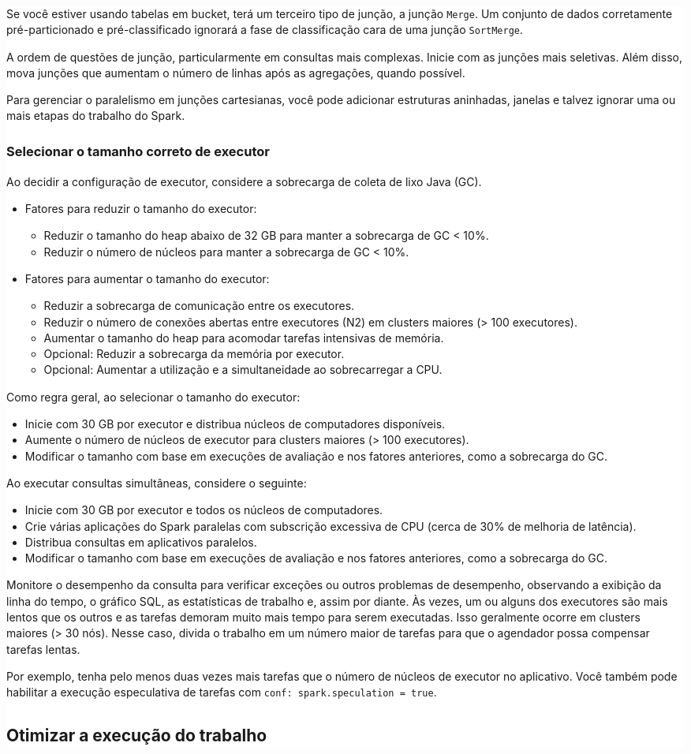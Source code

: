 Se você estiver usando tabelas em bucket, terá um terceiro tipo de junção, a junção `Merge`. Um conjunto de dados corretamente pré-particionado e pré-classificado ignorará a fase de classificação cara de uma junção `SortMerge`.

A ordem de questões de junção, particularmente em consultas mais complexas. Inicie com as junções mais seletivas. Além disso, mova junções que aumentam o número de linhas após as agregações, quando possível.

Para gerenciar o paralelismo em junções cartesianas, você pode adicionar estruturas aninhadas, janelas e talvez ignorar uma ou mais etapas do trabalho do Spark.

### <a name="select-the-correct-executor-size"></a>Selecionar o tamanho correto de executor

Ao decidir a configuração de executor, considere a sobrecarga de coleta de lixo Java (GC).

* Fatores para reduzir o tamanho do executor:
  * Reduzir o tamanho do heap abaixo de 32 GB para manter a sobrecarga de GC < 10%.
  * Reduzir o número de núcleos para manter a sobrecarga de GC < 10%.

* Fatores para aumentar o tamanho do executor:
  * Reduzir a sobrecarga de comunicação entre os executores.
  * Reduzir o número de conexões abertas entre executores (N2) em clusters maiores (> 100 executores).
  * Aumentar o tamanho do heap para acomodar tarefas intensivas de memória.
  * Opcional: Reduzir a sobrecarga da memória por executor.
  * Opcional: Aumentar a utilização e a simultaneidade ao sobrecarregar a CPU.

Como regra geral, ao selecionar o tamanho do executor:

* Inicie com 30 GB por executor e distribua núcleos de computadores disponíveis.
* Aumente o número de núcleos de executor para clusters maiores (> 100 executores).
* Modificar o tamanho com base em execuções de avaliação e nos fatores anteriores, como a sobrecarga do GC.

Ao executar consultas simultâneas, considere o seguinte:

* Inicie com 30 GB por executor e todos os núcleos de computadores.
* Crie várias aplicações do Spark paralelas com subscrição excessiva de CPU (cerca de 30% de melhoria de latência).
* Distribua consultas em aplicativos paralelos.
* Modificar o tamanho com base em execuções de avaliação e nos fatores anteriores, como a sobrecarga do GC.

Monitore o desempenho da consulta para verificar exceções ou outros problemas de desempenho, observando a exibição da linha do tempo, o gráfico SQL, as estatísticas de trabalho e, assim por diante. Às vezes, um ou alguns dos executores são mais lentos que os outros e as tarefas demoram muito mais tempo para serem executadas. Isso geralmente ocorre em clusters maiores (> 30 nós). Nesse caso, divida o trabalho em um número maior de tarefas para que o agendador possa compensar tarefas lentas. 

Por exemplo, tenha pelo menos duas vezes mais tarefas que o número de núcleos de executor no aplicativo. Você também pode habilitar a execução especulativa de tarefas com `conf: spark.speculation = true`.

## <a name="optimize-job-execution"></a>Otimizar a execução do trabalho
